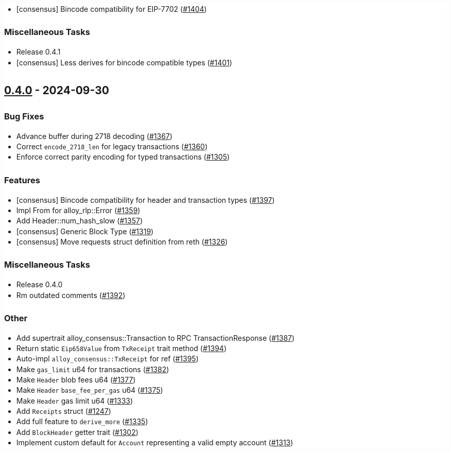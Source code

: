 - [consensus] Bincode compatibility for EIP-7702 ([#1404](https://github.com/alloy-rs/alloy/issues/1404))

### Miscellaneous Tasks

- Release 0.4.1
- [consensus] Less derives for bincode compatible types ([#1401](https://github.com/alloy-rs/alloy/issues/1401))

## [0.4.0](https://github.com/alloy-rs/alloy/releases/tag/v0.4.0) - 2024-09-30

### Bug Fixes

- Advance buffer during 2718 decoding ([#1367](https://github.com/alloy-rs/alloy/issues/1367))
- Correct `encode_2718_len` for legacy transactions ([#1360](https://github.com/alloy-rs/alloy/issues/1360))
- Enforce correct parity encoding for typed transactions ([#1305](https://github.com/alloy-rs/alloy/issues/1305))

### Features

- [consensus] Bincode compatibility for header and transaction types ([#1397](https://github.com/alloy-rs/alloy/issues/1397))
- Impl From<Eip2718Error> for alloy_rlp::Error ([#1359](https://github.com/alloy-rs/alloy/issues/1359))
- Add Header::num_hash_slow ([#1357](https://github.com/alloy-rs/alloy/issues/1357))
- [consensus] Generic Block Type ([#1319](https://github.com/alloy-rs/alloy/issues/1319))
- [consensus] Move requests struct definition from reth ([#1326](https://github.com/alloy-rs/alloy/issues/1326))

### Miscellaneous Tasks

- Release 0.4.0
- Rm outdated comments ([#1392](https://github.com/alloy-rs/alloy/issues/1392))

### Other

- Add supertrait alloy_consensus::Transaction to RPC TransactionResponse ([#1387](https://github.com/alloy-rs/alloy/issues/1387))
- Return static `Eip658Value` from `TxReceipt` trait method ([#1394](https://github.com/alloy-rs/alloy/issues/1394))
- Auto-impl `alloy_consensus::TxReceipt` for ref ([#1395](https://github.com/alloy-rs/alloy/issues/1395))
- Make `gas_limit` u64 for transactions ([#1382](https://github.com/alloy-rs/alloy/issues/1382))
- Make `Header` blob fees u64 ([#1377](https://github.com/alloy-rs/alloy/issues/1377))
- Make `Header` `base_fee_per_gas` u64 ([#1375](https://github.com/alloy-rs/alloy/issues/1375))
- Make `Header` gas limit u64 ([#1333](https://github.com/alloy-rs/alloy/issues/1333))
- Add `Receipts` struct ([#1247](https://github.com/alloy-rs/alloy/issues/1247))
- Add full feature to `derive_more` ([#1335](https://github.com/alloy-rs/alloy/issues/1335))
- Add `BlockHeader` getter trait ([#1302](https://github.com/alloy-rs/alloy/issues/1302))
- Implement custom default for `Account` representing a valid empty account ([#1313](https://github.com/alloy-rs/alloy/issues/1313))


[`alloy`]: https://crates.io/crates/alloy
[alloy]: https://crates.io/crates/alloy
[`alloy-core`]: https://crates.io/crates/alloy-core
[alloy-core]: https://crates.io/crates/alloy-core
[`alloy-consensus`]: https://crates.io/crates/alloy-consensus
[alloy-consensus]: https://crates.io/crates/alloy-consensus
[`alloy-contract`]: https://crates.io/crates/alloy-contract
[alloy-contract]: https://crates.io/crates/alloy-contract
[`alloy-eips`]: https://crates.io/crates/alloy-eips
[alloy-eips]: https://crates.io/crates/alloy-eips
[`alloy-genesis`]: https://crates.io/crates/alloy-genesis
[alloy-genesis]: https://crates.io/crates/alloy-genesis
[`alloy-json-rpc`]: https://crates.io/crates/alloy-json-rpc
[alloy-json-rpc]: https://crates.io/crates/alloy-json-rpc
[`alloy-network`]: https://crates.io/crates/alloy-network
[alloy-network]: https://crates.io/crates/alloy-network
[`alloy-node-bindings`]: https://crates.io/crates/alloy-node-bindings
[alloy-node-bindings]: https://crates.io/crates/alloy-node-bindings
[`alloy-provider`]: https://crates.io/crates/alloy-provider
[alloy-provider]: https://crates.io/crates/alloy-provider
[`alloy-pubsub`]: https://crates.io/crates/alloy-pubsub
[alloy-pubsub]: https://crates.io/crates/alloy-pubsub
[`alloy-rpc-client`]: https://crates.io/crates/alloy-rpc-client
[alloy-rpc-client]: https://crates.io/crates/alloy-rpc-client
[`alloy-rpc-types`]: https://crates.io/crates/alloy-rpc-types
[alloy-rpc-types]: https://crates.io/crates/alloy-rpc-types
[`alloy-rpc-types-anvil`]: https://crates.io/crates/alloy-rpc-types-anvil
[alloy-rpc-types-anvil]: https://crates.io/crates/alloy-rpc-types-anvil
[`alloy-rpc-types-beacon`]: https://crates.io/crates/alloy-rpc-types-beacon
[alloy-rpc-types-beacon]: https://crates.io/crates/alloy-rpc-types-beacon
[`alloy-rpc-types-engine`]: https://crates.io/crates/alloy-rpc-types-engine
[alloy-rpc-types-engine]: https://crates.io/crates/alloy-rpc-types-engine
[`alloy-rpc-types-eth`]: https://crates.io/crates/alloy-rpc-types-eth
[alloy-rpc-types-eth]: https://crates.io/crates/alloy-rpc-types-eth
[`alloy-rpc-types-trace`]: https://crates.io/crates/alloy-rpc-types-trace
[alloy-rpc-types-trace]: https://crates.io/crates/alloy-rpc-types-trace
[`alloy-serde`]: https://crates.io/crates/alloy-serde
[alloy-serde]: https://crates.io/crates/alloy-serde
[`alloy-signer`]: https://crates.io/crates/alloy-signer
[alloy-signer]: https://crates.io/crates/alloy-signer
[`alloy-signer-aws`]: https://crates.io/crates/alloy-signer-aws
[alloy-signer-aws]: https://crates.io/crates/alloy-signer-aws
[`alloy-signer-gcp`]: https://crates.io/crates/alloy-signer-gcp
[alloy-signer-gcp]: https://crates.io/crates/alloy-signer-gcp
[`alloy-signer-ledger`]: https://crates.io/crates/alloy-signer-ledger
[alloy-signer-ledger]: https://crates.io/crates/alloy-signer-ledger
[`alloy-signer-local`]: https://crates.io/crates/alloy-signer-local
[alloy-signer-local]: https://crates.io/crates/alloy-signer-local
[`alloy-signer-trezor`]: https://crates.io/crates/alloy-signer-trezor
[alloy-signer-trezor]: https://crates.io/crates/alloy-signer-trezor
[`alloy-signer-wallet`]: https://crates.io/crates/alloy-signer-wallet
[alloy-signer-wallet]: https://crates.io/crates/alloy-signer-wallet
[`alloy-transport`]: https://crates.io/crates/alloy-transport
[alloy-transport]: https://crates.io/crates/alloy-transport
[`alloy-transport-http`]: https://crates.io/crates/alloy-transport-http
[alloy-transport-http]: https://crates.io/crates/alloy-transport-http
[`alloy-transport-ipc`]: https://crates.io/crates/alloy-transport-ipc
[alloy-transport-ipc]: https://crates.io/crates/alloy-transport-ipc
[`alloy-transport-ws`]: https://crates.io/crates/alloy-transport-ws
[alloy-transport-ws]: https://crates.io/crates/alloy-transport-ws